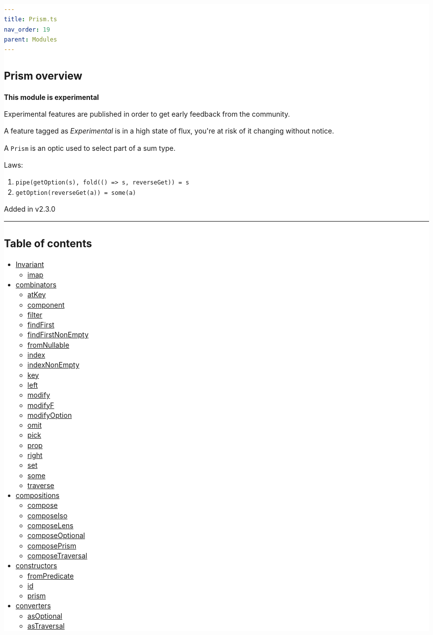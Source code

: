 ```yaml
---
title: Prism.ts
nav_order: 19
parent: Modules
---
```


## Prism overview

**This module is experimental**

Experimental features are published in order to get early feedback from the community.

A feature tagged as _Experimental_ is in a high state of flux, you're at risk of it changing without notice.

A `Prism` is an optic used to select part of a sum type.

Laws:

1. `pipe(getOption(s), fold(() => s, reverseGet)) = s`
2. `getOption(reverseGet(a)) = some(a)`

Added in v2.3.0

---

<h2 class="text-delta">Table of contents</h2>

- [Invariant](#invariant)
  - [imap](#imap)
- [combinators](#combinators)
  - [atKey](#atkey)
  - [component](#component)
  - [filter](#filter)
  - [findFirst](#findfirst)
  - [findFirstNonEmpty](#findfirstnonempty)
  - [fromNullable](#fromnullable)
  - [index](#index)
  - [indexNonEmpty](#indexnonempty)
  - [key](#key)
  - [left](#left)
  - [modify](#modify)
  - [modifyF](#modifyf)
  - [modifyOption](#modifyoption)
  - [omit](#omit)
  - [pick](#pick)
  - [prop](#prop)
  - [right](#right)
  - [set](#set)
  - [some](#some)
  - [traverse](#traverse)
- [compositions](#compositions)
  - [compose](#compose)
  - [composeIso](#composeiso)
  - [composeLens](#composelens)
  - [composeOptional](#composeoptional)
  - [composePrism](#composeprism)
  - [composeTraversal](#composetraversal)
- [constructors](#constructors)
  - [fromPredicate](#frompredicate)
  - [id](#id)
  - [prism](#prism)
- [converters](#converters)
  - [asOptional](#asoptional)
  - [asTraversal](#astraversal)